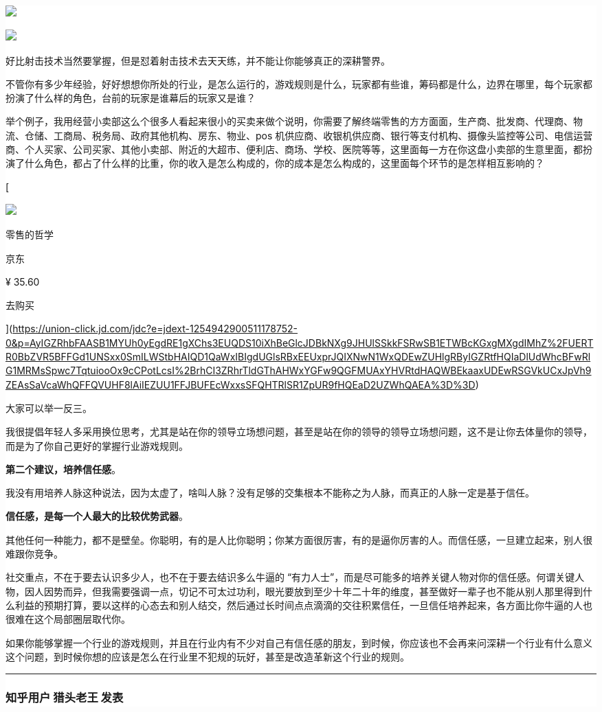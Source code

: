 
![](https://images.weserv.nl/?url=https%3A//pic3.zhimg.com/v2-31ee55ee0d568f6bcc6c42ca385eac15_r.jpg%3Fsource%3D1940ef5c)



![](https://images.weserv.nl/?url=https%3A//pic4.zhimg.com/v2-56d93b154d1b71337068a37c39636473_r.jpg%3Fsource%3D1940ef5c)

好比射击技术当然要掌握，但是怼着射击技术去天天练，并不能让你能够真正的深耕警界。

不管你有多少年经验，好好想想你所处的行业，是怎么运行的，游戏规则是什么，玩家都有些谁，筹码都是什么，边界在哪里，每个玩家都扮演了什么样的角色，台前的玩家是谁幕后的玩家又是谁？

举个例子，我用经营小卖部这么个很多人看起来很小的买卖来做个说明，你需要了解终端零售的方方面面，生产商、批发商、代理商、物流、仓储、工商局、税务局、政府其他机构、房东、物业、pos 机供应商、收银机供应商、银行等支付机构、摄像头监控等公司、电信运营商、个人买家、公司买家、其他小卖部、附近的大超市、便利店、商场、学校、医院等等，这里面每一方在你这盘小卖部的生意里面，都扮演了什么角色，都占了什么样的比重，你的收入是怎么构成的，你的成本是怎么构成的，这里面每个环节的是怎样相互影响的？

[

![](https://images.weserv.nl/?url=https%3A//pic3.zhimg.com/v2-267f11b464265ee8eb629601021d7a28_hd.jpg)

零售的哲学

京东

¥ 35.60

去购买​









](https://union-click.jd.com/jdc?e=jdext-1254942900511178752-0&p=AyIGZRhbFAASB1MYUh0yEgdRE1gXChs3EUQDS10iXhBeGlcJDBkNXg9JHUlSSkkFSRwSB1ETWBcKGxgMXgdIMhZ%2FUERTR0BbZVR5BFFGd1UNSxx0SmILWStbHAIQD1QaWxIBIgdUGlsRBxEEUxprJQIXNwN1WxQDEwZUHlgRByIGZRtfHQIaDlUdWhcBFwRlG1MRMsSpwc7TqtuiooOx9cCPotLcsI%2BrhCI3ZRhrTldGThAHWxYGFw9QGFMUAxYHVRtdHAQWBEkaaxUDEwRSGVkUCxJpVh9ZEAsSaVcaWhQFFQVUHF8lAiIEZUU1FFJBUFEcWxxsSFQHTRlSR1ZpUR9fHQEaD2UZWhQAEA%3D%3D)

大家可以举一反三。

我很提倡年轻人多采用换位思考，尤其是站在你的领导立场想问题，甚至是站在你的领导的领导立场想问题，这不是让你去体量你的领导，而是为了你自己更好的掌握行业游戏规则。

**第二个建议，培养信任感**。

我没有用培养人脉这种说法，因为太虚了，啥叫人脉？没有足够的交集根本不能称之为人脉，而真正的人脉一定是基于信任。

**信任感，是每一个人最大的比较优势武器**。

其他任何一种能力，都不是壁垒。你聪明，有的是人比你聪明；你某方面很厉害，有的是逼你厉害的人。而信任感，一旦建立起来，别人很难跟你竞争。

社交重点，不在于要去认识多少人，也不在于要去结识多么牛逼的 “有力人士”，而是尽可能多的培养关键人物对你的信任感。何谓关键人物，因人因势而异，但我需要强调一点，切记不可太过功利，眼光要放到至少十年二十年的维度，甚至做好一辈子也不能从别人那里得到什么利益的预期打算，要以这样的心态去和别人结交，然后通过长时间点点滴滴的交往积累信任，一旦信任培养起来，各方面比你牛逼的人也很难在这个局部圈层取代你。

如果你能够掌握一个行业的游戏规则，并且在行业内有不少对自己有信任感的朋友，到时候，你应该也不会再来问深耕一个行业有什么意义这个问题，到时候你想的应该是怎么在行业里不犯规的玩好，甚至是改造革新这个行业的规则。

* * *
    
    
    
    
### 知乎用户 猎头老王​ 发表
    